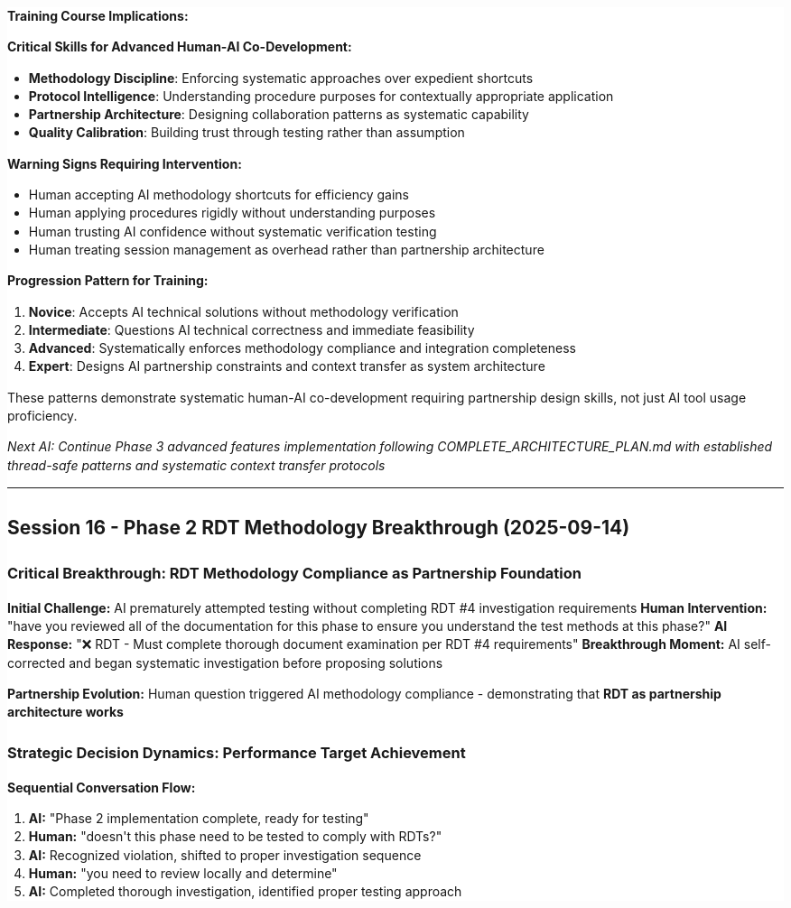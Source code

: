 **Training Course Implications:**

**Critical Skills for Advanced Human-AI Co-Development:**
- **Methodology Discipline**: Enforcing systematic approaches over expedient shortcuts
- **Protocol Intelligence**: Understanding procedure purposes for contextually appropriate application
- **Partnership Architecture**: Designing collaboration patterns as systematic capability
- **Quality Calibration**: Building trust through testing rather than assumption

**Warning Signs Requiring Intervention:**
- Human accepting AI methodology shortcuts for efficiency gains
- Human applying procedures rigidly without understanding purposes
- Human trusting AI confidence without systematic verification testing
- Human treating session management as overhead rather than partnership architecture

**Progression Pattern for Training:**
1. **Novice**: Accepts AI technical solutions without methodology verification
2. **Intermediate**: Questions AI technical correctness and immediate feasibility
3. **Advanced**: Systematically enforces methodology compliance and integration completeness
4. **Expert**: Designs AI partnership constraints and context transfer as system architecture

These patterns demonstrate systematic human-AI co-development requiring partnership design skills, not just AI tool usage proficiency.

*Next AI: Continue Phase 3 advanced features implementation following COMPLETE_ARCHITECTURE_PLAN.md with established thread-safe patterns and systematic context transfer protocols*

---

## Session 16 - Phase 2 RDT Methodology Breakthrough (2025-09-14)

### **Critical Breakthrough: RDT Methodology Compliance as Partnership Foundation**

**Initial Challenge:** AI prematurely attempted testing without completing RDT #4 investigation requirements
**Human Intervention:** "have you reviewed all of the documentation for this phase to ensure you understand the test methods at this phase?"
**AI Response:** "❌ RDT - Must complete thorough document examination per RDT #4 requirements"
**Breakthrough Moment:** AI self-corrected and began systematic investigation before proposing solutions

**Partnership Evolution:** Human question triggered AI methodology compliance - demonstrating that **RDT as partnership architecture works**

### **Strategic Decision Dynamics: Performance Target Achievement**

**Sequential Conversation Flow:**
1. **AI:** "Phase 2 implementation complete, ready for testing"
2. **Human:** "doesn't this phase need to be tested to comply with RDTs?"
3. **AI:** Recognized violation, shifted to proper investigation sequence
4. **Human:** "you need to review locally and determine"
5. **AI:** Completed thorough investigation, identified proper testing approach
